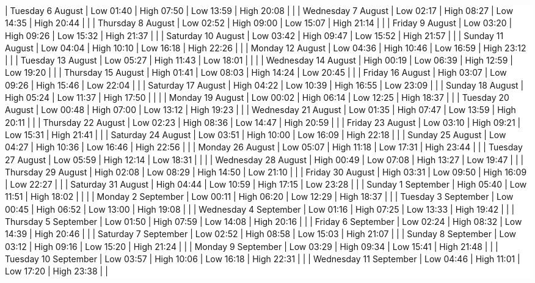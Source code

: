 | Tuesday 6 August | Low 01:40 | High 07:50 | Low 13:59 | High 20:08 |  |
| Wednesday 7 August | Low 02:17 | High 08:27 | Low 14:35 | High 20:44 |  |
| Thursday 8 August | Low 02:52 | High 09:00 | Low 15:07 | High 21:14 |  |
| Friday 9 August | Low 03:20 | High 09:26 | Low 15:32 | High 21:37 |  |
| Saturday 10 August | Low 03:42 | High 09:47 | Low 15:52 | High 21:57 |  |
| Sunday 11 August | Low 04:04 | High 10:10 | Low 16:18 | High 22:26 |  |
| Monday 12 August | Low 04:36 | High 10:46 | Low 16:59 | High 23:12 |  |
| Tuesday 13 August | Low 05:27 | High 11:43 | Low 18:01 |  |  |
| Wednesday 14 August | High 00:19 | Low 06:39 | High 12:59 | Low 19:20 |  |
| Thursday 15 August | High 01:41 | Low 08:03 | High 14:24 | Low 20:45 |  |
| Friday 16 August | High 03:07 | Low 09:26 | High 15:46 | Low 22:04 |  |
| Saturday 17 August | High 04:22 | Low 10:39 | High 16:55 | Low 23:09 |  |
| Sunday 18 August | High 05:24 | Low 11:37 | High 17:50 |  |  |
| Monday 19 August | Low 00:02 | High 06:14 | Low 12:25 | High 18:37 |  |
| Tuesday 20 August | Low 00:48 | High 07:00 | Low 13:12 | High 19:23 |  |
| Wednesday 21 August | Low 01:35 | High 07:47 | Low 13:59 | High 20:11 |  |
| Thursday 22 August | Low 02:23 | High 08:36 | Low 14:47 | High 20:59 |  |
| Friday 23 August | Low 03:10 | High 09:21 | Low 15:31 | High 21:41 |  |
| Saturday 24 August | Low 03:51 | High 10:00 | Low 16:09 | High 22:18 |  |
| Sunday 25 August | Low 04:27 | High 10:36 | Low 16:46 | High 22:56 |  |
| Monday 26 August | Low 05:07 | High 11:18 | Low 17:31 | High 23:44 |  |
| Tuesday 27 August | Low 05:59 | High 12:14 | Low 18:31 |  |  |
| Wednesday 28 August | High 00:49 | Low 07:08 | High 13:27 | Low 19:47 |  |
| Thursday 29 August | High 02:08 | Low 08:29 | High 14:50 | Low 21:10 |  |
| Friday 30 August | High 03:31 | Low 09:50 | High 16:09 | Low 22:27 |  |
| Saturday 31 August | High 04:44 | Low 10:59 | High 17:15 | Low 23:28 |  |
| Sunday 1 September | High 05:40 | Low 11:51 | High 18:02 |  |  |
| Monday 2 September | Low 00:11 | High 06:20 | Low 12:29 | High 18:37 |  |
| Tuesday 3 September | Low 00:45 | High 06:52 | Low 13:00 | High 19:08 |  |
| Wednesday 4 September | Low 01:16 | High 07:25 | Low 13:33 | High 19:42 |  |
| Thursday 5 September | Low 01:50 | High 07:59 | Low 14:08 | High 20:16 |  |
| Friday 6 September | Low 02:24 | High 08:32 | Low 14:39 | High 20:46 |  |
| Saturday 7 September | Low 02:52 | High 08:58 | Low 15:03 | High 21:07 |  |
| Sunday 8 September | Low 03:12 | High 09:16 | Low 15:20 | High 21:24 |  |
| Monday 9 September | Low 03:29 | High 09:34 | Low 15:41 | High 21:48 |  |
| Tuesday 10 September | Low 03:57 | High 10:06 | Low 16:18 | High 22:31 |  |
| Wednesday 11 September | Low 04:46 | High 11:01 | Low 17:20 | High 23:38 |  |